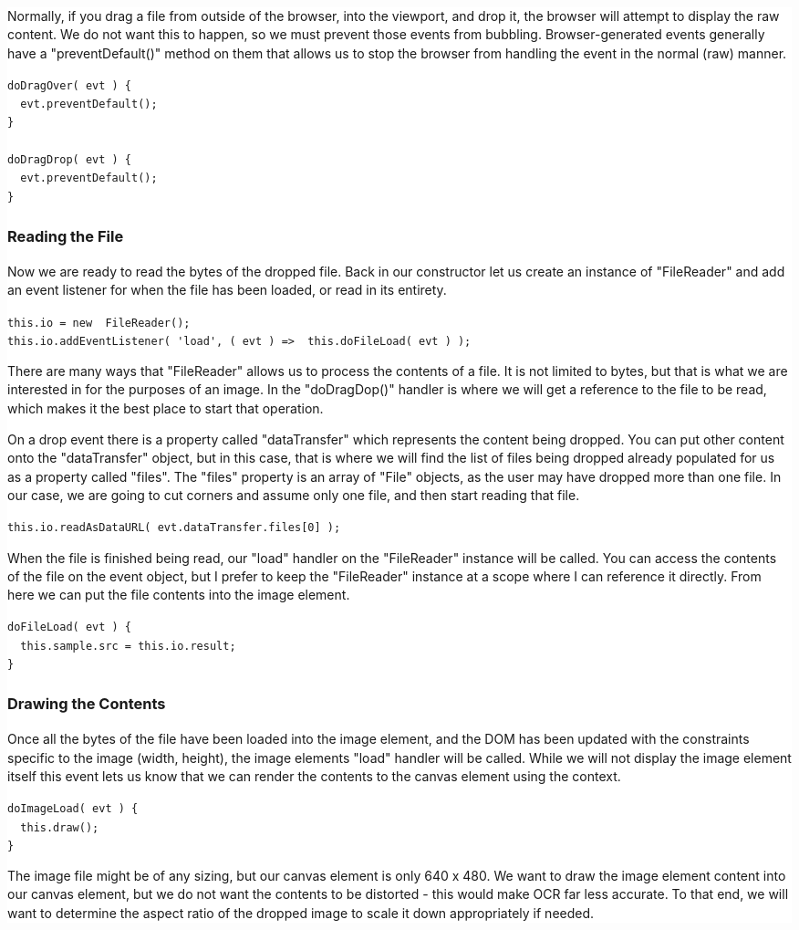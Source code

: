 Normally, if you drag a file from outside of the browser, into the viewport, and drop it, the browser will attempt to display the raw content. We do not want this to happen, so we must prevent those events from bubbling. Browser-generated events generally have a "preventDefault()" method on them that allows us to stop the browser from handling the event in the normal (raw) manner.

    doDragOver( evt ) {
      evt.preventDefault();
    }

    doDragDrop( evt ) {
      evt.preventDefault();
    }

### Reading the File

Now we are ready to read the bytes of the dropped file. Back in our constructor let us create an instance of "FileReader" and add an event listener for when the file has been loaded, or read in its entirety.

    this.io = new  FileReader();
    this.io.addEventListener( 'load', ( evt ) =>  this.doFileLoad( evt ) );

There are many ways that "FileReader" allows us to process the contents of a file. It is not limited to bytes, but that is what we are interested in for the purposes of an image. In the "doDragDop()" handler is where we will get a reference to the file to be read, which makes it the best place to start that operation. 

On a drop event there is a property called "dataTransfer" which represents the content being dropped. You can put other content onto the "dataTransfer" object, but in this case, that is where we will find the list of files being dropped already populated for us as a property called "files". The "files" property is an array of "File" objects, as the user may have dropped more than one file. In our case, we are going to cut corners and assume only one file, and then start reading that file.

    this.io.readAsDataURL( evt.dataTransfer.files[0] );

When the file is finished being read, our "load" handler on the "FileReader" instance will be called. You can access the contents of the file on the event object, but I prefer to keep the "FileReader" instance at a scope where I can reference it directly. From here we can put the file contents into the image element.

    doFileLoad( evt ) {
      this.sample.src = this.io.result;
    }

### Drawing the Contents

Once all the bytes of the file have been loaded into the image element, and the DOM has been updated with the constraints specific to the image (width, height), the image elements "load" handler will be called. While we will not display the image element itself this event lets us know that we can render the contents to the canvas element using the context.

    doImageLoad( evt ) {
      this.draw();
    }

The image file might be of any sizing, but our canvas element is only 640 x 480. We want to draw the image element content into our canvas element, but we do not want the contents to be distorted - this would make OCR far less accurate. To that end, we will want to determine the aspect ratio of the dropped image to scale it down appropriately if needed.
